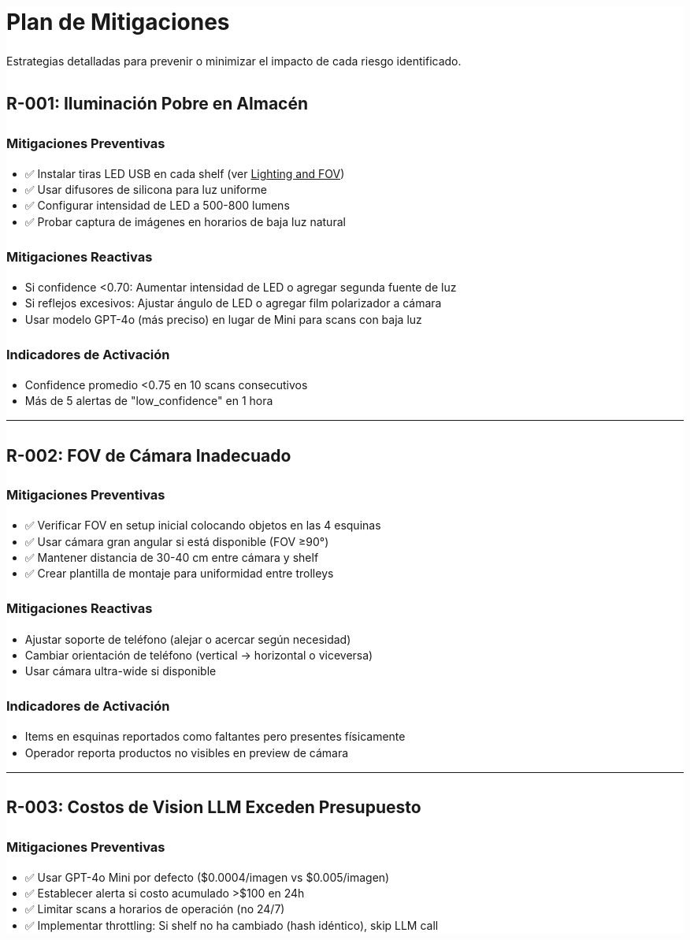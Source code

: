 # Plan de Mitigaciones

Estrategias detalladas para prevenir o minimizar el impacto de cada riesgo identificado.

## R-001: Iluminación Pobre en Almacén

### Mitigaciones Preventivas
- ✅ Instalar tiras LED USB en cada shelf (ver [Lighting and FOV](../ops/lighting-and-fov.md))
- ✅ Usar difusores de silicona para luz uniforme
- ✅ Configurar intensidad de LED a 500-800 lumens
- ✅ Probar captura de imágenes en horarios de baja luz natural

### Mitigaciones Reactivas
- Si confidence <0.70: Aumentar intensidad de LED o agregar segunda fuente de luz
- Si reflejos excesivos: Ajustar ángulo de LED o agregar film polarizador a cámara
- Usar modelo GPT-4o (más preciso) en lugar de Mini para scans con baja luz

### Indicadores de Activación
- Confidence promedio <0.75 en 10 scans consecutivos
- Más de 5 alertas de "low_confidence" en 1 hora

---

## R-002: FOV de Cámara Inadecuado

### Mitigaciones Preventivas
- ✅ Verificar FOV en setup inicial colocando objetos en las 4 esquinas
- ✅ Usar cámara gran angular si está disponible (FOV ≥90°)
- ✅ Mantener distancia de 30-40 cm entre cámara y shelf
- ✅ Crear plantilla de montaje para uniformidad entre trolleys

### Mitigaciones Reactivas
- Ajustar soporte de teléfono (alejar o acercar según necesidad)
- Cambiar orientación de teléfono (vertical → horizontal o viceversa)
- Usar cámara ultra-wide si disponible

### Indicadores de Activación
- Items en esquinas reportados como faltantes pero presentes físicamente
- Operador reporta productos no visibles en preview de cámara

---

## R-003: Costos de Vision LLM Exceden Presupuesto

### Mitigaciones Preventivas
- ✅ Usar GPT-4o Mini por defecto ($0.0004/imagen vs $0.005/imagen)
- ✅ Establecer alerta si costo acumulado >$100 en 24h
- ✅ Limitar scans a horarios de operación (no 24/7)
- ✅ Implementar throttling: Si shelf no ha cambiado (hash idéntico), skip LLM call
